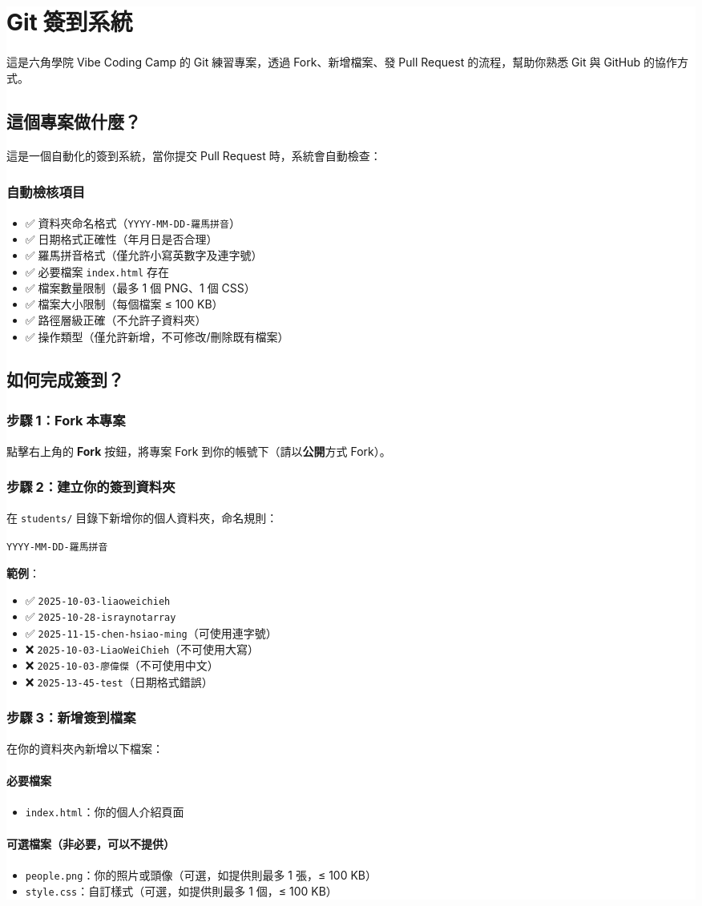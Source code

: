# Git 簽到系統

這是六角學院 Vibe Coding Camp 的 Git 練習專案，透過 Fork、新增檔案、發 Pull Request 的流程，幫助你熟悉 Git 與 GitHub 的協作方式。

## 這個專案做什麼？

這是一個自動化的簽到系統，當你提交 Pull Request 時，系統會自動檢查：

### 自動檢核項目

- ✅ 資料夾命名格式（`YYYY-MM-DD-羅馬拼音`）
- ✅ 日期格式正確性（年月日是否合理）
- ✅ 羅馬拼音格式（僅允許小寫英數字及連字號）
- ✅ 必要檔案 `index.html` 存在
- ✅ 檔案數量限制（最多 1 個 PNG、1 個 CSS）
- ✅ 檔案大小限制（每個檔案 ≤ 100 KB）
- ✅ 路徑層級正確（不允許子資料夾）
- ✅ 操作類型（僅允許新增，不可修改/刪除既有檔案）

## 如何完成簽到？

### 步驟 1：Fork 本專案

點擊右上角的 **Fork** 按鈕，將專案 Fork 到你的帳號下（請以**公開**方式 Fork）。

### 步驟 2：建立你的簽到資料夾

在 `students/` 目錄下新增你的個人資料夾，命名規則：

```text
YYYY-MM-DD-羅馬拼音
```

**範例**：

- ✅ `2025-10-03-liaoweichieh`
- ✅ `2025-10-28-israynotarray`
- ✅ `2025-11-15-chen-hsiao-ming`（可使用連字號）
- ❌ `2025-10-03-LiaoWeiChieh`（不可使用大寫）
- ❌ `2025-10-03-廖偉傑`（不可使用中文）
- ❌ `2025-13-45-test`（日期格式錯誤）

### 步驟 3：新增簽到檔案

在你的資料夾內新增以下檔案：

#### 必要檔案

- `index.html`：你的個人介紹頁面

#### 可選檔案（非必要，可以不提供）

- `people.png`：你的照片或頭像（可選，如提供則最多 1 張，≤ 100 KB）
- `style.css`：自訂樣式（可選，如提供則最多 1 個，≤ 100 KB）
